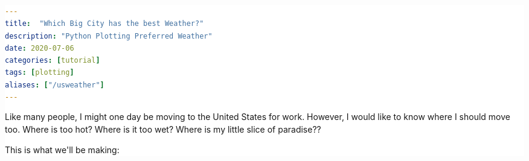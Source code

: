 ```yaml
---
title:  "Which Big City has the best Weather?"
description: "Python Plotting Preferred Weather"
date: 2020-07-06
categories: [tutorial]
tags: [plotting]
aliases: ["/usweather"]
---
```


Like many people, I might one day be moving to the United States for work. However, I would like to know where I should move too. Where is too hot? Where is it too wet? Where is my little slice of paradise??

This is what we'll be making:




    